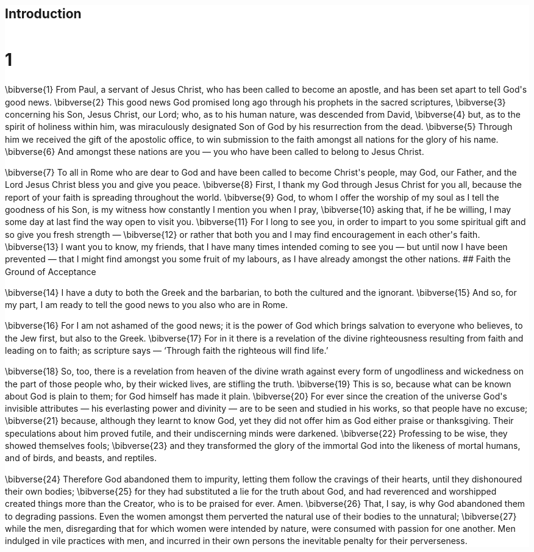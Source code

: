 ## Introduction
# 1 
\bibverse{1} From Paul, a servant of Jesus Christ, who has been called to become an apostle, and has been set apart to tell God's good news. \bibverse{2} This good news God promised long ago through his prophets in the sacred scriptures, \bibverse{3} concerning his Son, Jesus Christ, our Lord; who, as to his human nature, was descended from David, \bibverse{4} but, as to the spirit of holiness within him, was miraculously designated Son of God by his resurrection from the dead. \bibverse{5} Through him we received the gift of the apostolic office, to win submission to the faith amongst all nations for the glory of his name. \bibverse{6} And amongst these nations are you — you who have been called to belong to Jesus Christ. 

\bibverse{7} To all in Rome who are dear to God and have been called to become Christ's people, may God, our Father, and the Lord Jesus Christ bless you and give you peace. \bibverse{8} First, I thank my God through Jesus Christ for you all, because the report of your faith is spreading throughout the world. \bibverse{9} God, to whom I offer the worship of my soul as I tell the goodness of his Son, is my witness how constantly I mention you when I pray, \bibverse{10} asking that, if he be willing, I may some day at last find the way open to visit you. \bibverse{11} For I long to see you, in order to impart to you some spiritual gift and so give you fresh strength — \bibverse{12} or rather that both you and I may find encouragement in each other's faith. \bibverse{13} I want you to know, my friends, that I have many times intended coming to see you — but until now I have been prevented — that I might find amongst you some fruit of my labours, as I have already amongst the other nations. ## Faith
the Ground of Acceptance 

\bibverse{14} I have a duty to both the Greek and the barbarian, to both the cultured and the ignorant. \bibverse{15} And so, for my part, I am ready to tell the good news to you also who are in Rome. 

\bibverse{16} For I am not ashamed of the good news; it is the power of God which brings salvation to everyone who believes, to the Jew first, but also to the Greek. \bibverse{17} For in it there is a revelation of the divine righteousness resulting from faith and leading on to faith; as scripture says — ‘Through faith the righteous will find life.’ 

\bibverse{18} So, too, there is a revelation from heaven of the divine wrath against every form of ungodliness and wickedness on the part of those people who, by their wicked lives, are stifling the truth. \bibverse{19} This is so, because what can be known about God is plain to them; for God himself has made it plain. \bibverse{20} For ever since the creation of the universe God's invisible attributes — his everlasting power and divinity — are to be seen and studied in his works, so that people have no excuse; \bibverse{21} because, although they learnt to know God, yet they did not offer him as God either praise or thanksgiving. Their speculations about him proved futile, and their undiscerning minds were darkened. \bibverse{22} Professing to be wise, they showed themselves fools; \bibverse{23} and they transformed the glory of the immortal God into the likeness of mortal humans, and of birds, and beasts, and reptiles. 

\bibverse{24} Therefore God abandoned them to impurity, letting them follow the cravings of their hearts, until they dishonoured their own bodies; \bibverse{25} for they had substituted a lie for the truth about God, and had reverenced and worshipped created things more than the Creator, who is to be praised for ever. Amen. \bibverse{26} That, I say, is why God abandoned them to degrading passions. Even the women amongst them perverted the natural use of their bodies to the unnatural; \bibverse{27} while the men, disregarding that for which women were intended by nature, were consumed with passion for one another. Men indulged in vile practices with men, and incurred in their own persons the inevitable penalty for their perverseness. 

